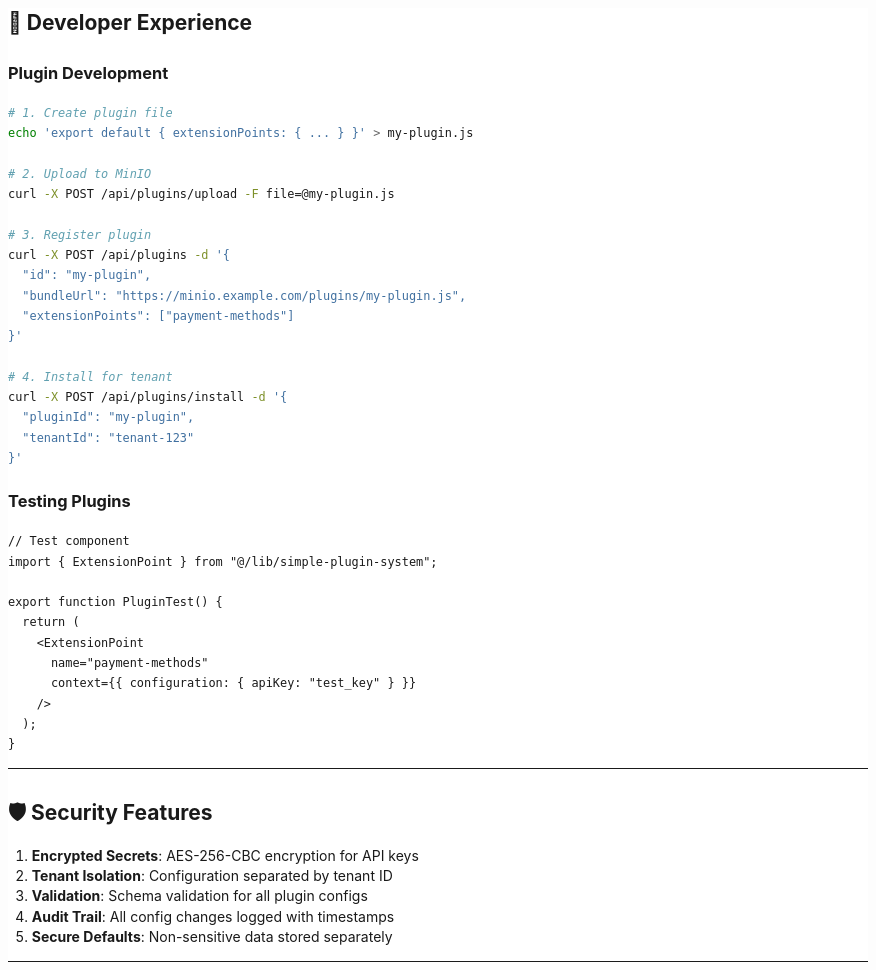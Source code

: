 
## 🔧 **Developer Experience**

### Plugin Development

```bash
# 1. Create plugin file
echo 'export default { extensionPoints: { ... } }' > my-plugin.js

# 2. Upload to MinIO
curl -X POST /api/plugins/upload -F file=@my-plugin.js

# 3. Register plugin
curl -X POST /api/plugins -d '{
  "id": "my-plugin",
  "bundleUrl": "https://minio.example.com/plugins/my-plugin.js",
  "extensionPoints": ["payment-methods"]
}'

# 4. Install for tenant
curl -X POST /api/plugins/install -d '{
  "pluginId": "my-plugin",
  "tenantId": "tenant-123"
}'
```

### Testing Plugins

```tsx
// Test component
import { ExtensionPoint } from "@/lib/simple-plugin-system";

export function PluginTest() {
  return (
    <ExtensionPoint
      name="payment-methods"
      context={{ configuration: { apiKey: "test_key" } }}
    />
  );
}
```

---

## 🛡️ **Security Features**

1. **Encrypted Secrets**: AES-256-CBC encryption for API keys
2. **Tenant Isolation**: Configuration separated by tenant ID
3. **Validation**: Schema validation for all plugin configs
4. **Audit Trail**: All config changes logged with timestamps
5. **Secure Defaults**: Non-sensitive data stored separately

---